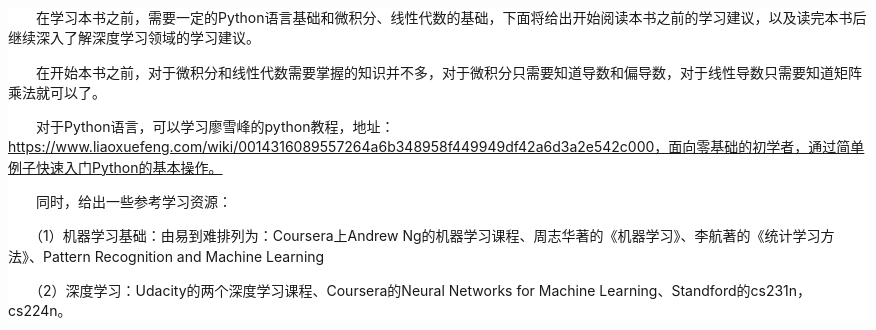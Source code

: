 　　在学习本书之前，需要一定的Python语言基础和微积分、线性代数的基础，下面将给出开始阅读本书之前的学习建议，以及读完本书后继续深入了解深度学习领域的学习建议。

　　在开始本书之前，对于微积分和线性代数需要掌握的知识并不多，对于微积分只需要知道导数和偏导数，对于线性导数只需要知道矩阵乘法就可以了。

　　对于Python语言，可以学习廖雪峰的python教程，地址：https://www.liaoxuefeng.com/wiki/0014316089557264a6b348958f449949df42a6d3a2e542c000，面向零基础的初学者，通过简单例子快速入门Python的基本操作。

　　同时，给出一些参考学习资源：

　　（1）机器学习基础：由易到难排列为：Coursera上Andrew Ng的机器学习课程、周志华著的《机器学习》、李航著的《统计学习方法》、Pattern Recognition and Machine Learning

　　（2）深度学习：Udacity的两个深度学习课程、Coursera的Neural Networks for Machine Learning、Standford的cs231n，cs224n。
　　





